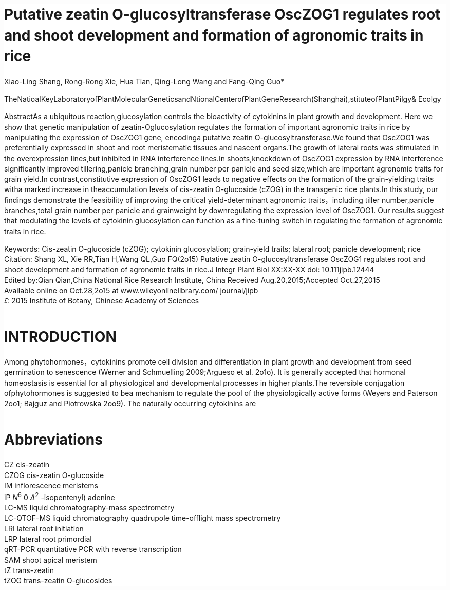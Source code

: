 # Putative zeatin O-glucosyltransferase OscZOG1 regulates root and shoot development and formation of agronomic traits in rice

Xiao-Ling Shang, Rong-Rong Xie, Hua Tian, Qing-Long Wang and Fang-Qing Guo\*

TheNatioalKeyLaboratoryofPlantMolecularGeneticsandNtionalCenterofPlantGeneResearch(Shanghai),stituteofPlantPilgy& Ecolgy

AbstractAs a ubiquitous reaction,glucosylation controls the bioactivity of cytokinins in plant growth and development. Here we show that genetic manipulation of zeatin-Oglucosylation regulates the formation of important agronomic traits in rice by manipulating the expression of OscZOG1 gene, encodinga putative zeatin O-glucosyltransferase.We found that OscZOG1 was preferentially expressed in shoot and root meristematic tissues and nascent organs.The growth of lateral roots was stimulated in the overexpression lines,but inhibited in RNA interference lines.In shoots,knockdown of OscZOG1 expression by RNA interference significantly improved tillering,panicle branching,grain number per panicle and seed size,which are important agronomic traits for grain yield.In contrast,constitutive expression of OscZOG1 leads to negative effects on the formation of the grain-yielding traits witha marked increase in theaccumulation levels of cis-zeatin O-glucoside (cZOG) in the transgenic rice plants.In this study, our findings demonstrate the feasibility of improving the critical yield-determinant agronomic traits，including tiller number,panicle branches,total grain number per panicle and grainweight by downregulating the expression level of OscZOG1. Our results suggest that modulating the levels of cytokinin glucosylation can function as a fine-tuning switch in regulating the formation of agronomic traits in rice.

Keywords: Cis-zeatin O-glucoside (cZOG); cytokinin glucosylation; grain-yield traits; lateral root; panicle development; rice   
Citation: Shang XL, Xie RR,Tian H,Wang QL,Guo FQ(2o15) Putative zeatin O-glucosyltransferase OscZOG1 regulates root and shoot development and formation of agronomic traits in rice.J Integr Plant Biol XX:XX-XX doi: 10.111jipb.12444   
Edited by:Qian Qian,China National Rice Research Institute, China Received Aug.20,2015;Accepted Oct.27,2015   
Available online on Oct.28,2o15 at www.wileyonlinelibrary.com/ journal/jipb   
$\mathfrak { O }$ 2015 Institute of Botany, Chinese Academy of Sciences

# INTRODUCTION

Among phytohormones，cytokinins promote cell division and differentiation in plant growth and development from seed germination to senescence (Werner and Schmuelling 2009;Argueso et al. 2o1o). It is generally accepted that hormonal homeostasis is essential for all physiological and developmental processes in higher plants.The reversible conjugation ofphytohormones is suggested to bea mechanism to regulate the pool of the physiologically active forms (Weyers and Paterson 2oo1; Bajguz and Piotrowska 2oo9). The naturally occurring cytokinins are

# Abbreviations

CZ cis-zeatin   
CZOG cis-zeatin O-glucoside   
IM inflorescence meristems   
iP $N ^ { 6 }$ 0 $\Delta ^ { 2 }$ -isopentenyl) adenine   
LC-MS liquid chromatography-mass spectrometry   
LC-QTOF-MS liquid chromatography quadrupole time-offlight mass spectrometry   
LRI lateral root initiation   
LRP lateral root primordial   
qRT-PCR quantitative PCR with reverse transcription   
SAM shoot apical meristem   
tZ trans-zeatin   
tZOG trans-zeatin O-glucosides
